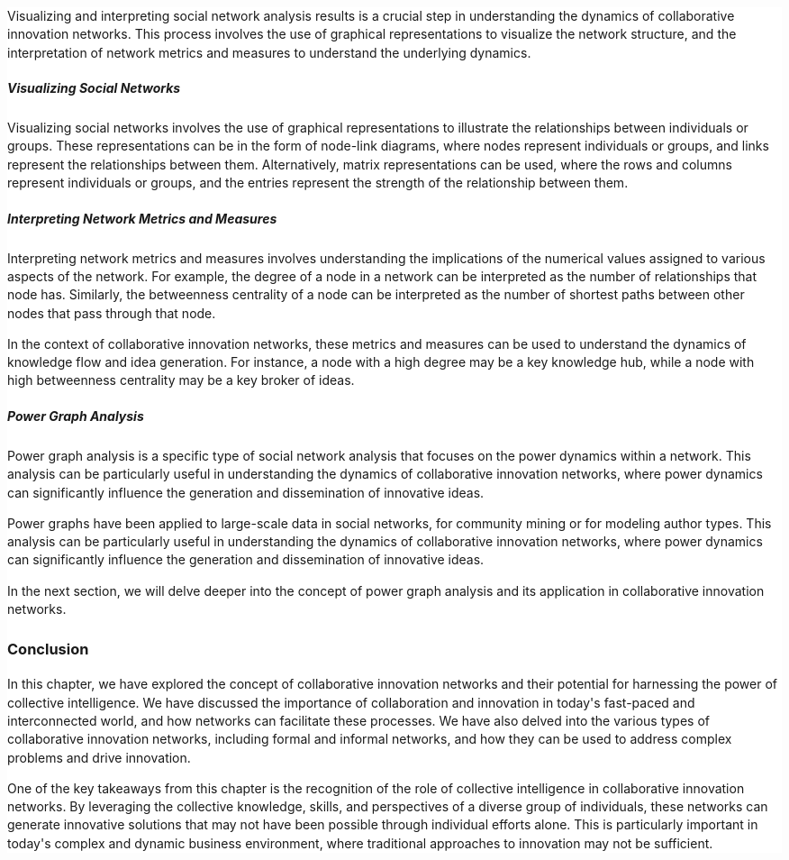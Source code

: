 Visualizing and interpreting social network analysis results is a crucial step in understanding the dynamics of collaborative innovation networks. This process involves the use of graphical representations to visualize the network structure, and the interpretation of network metrics and measures to understand the underlying dynamics.

##### Visualizing Social Networks

Visualizing social networks involves the use of graphical representations to illustrate the relationships between individuals or groups. These representations can be in the form of node-link diagrams, where nodes represent individuals or groups, and links represent the relationships between them. Alternatively, matrix representations can be used, where the rows and columns represent individuals or groups, and the entries represent the strength of the relationship between them.

##### Interpreting Network Metrics and Measures

Interpreting network metrics and measures involves understanding the implications of the numerical values assigned to various aspects of the network. For example, the degree of a node in a network can be interpreted as the number of relationships that node has. Similarly, the betweenness centrality of a node can be interpreted as the number of shortest paths between other nodes that pass through that node.

In the context of collaborative innovation networks, these metrics and measures can be used to understand the dynamics of knowledge flow and idea generation. For instance, a node with a high degree may be a key knowledge hub, while a node with high betweenness centrality may be a key broker of ideas.

##### Power Graph Analysis

Power graph analysis is a specific type of social network analysis that focuses on the power dynamics within a network. This analysis can be particularly useful in understanding the dynamics of collaborative innovation networks, where power dynamics can significantly influence the generation and dissemination of innovative ideas.

Power graphs have been applied to large-scale data in social networks, for community mining or for modeling author types. This analysis can be particularly useful in understanding the dynamics of collaborative innovation networks, where power dynamics can significantly influence the generation and dissemination of innovative ideas.

In the next section, we will delve deeper into the concept of power graph analysis and its application in collaborative innovation networks.




### Conclusion

In this chapter, we have explored the concept of collaborative innovation networks and their potential for harnessing the power of collective intelligence. We have discussed the importance of collaboration and innovation in today's fast-paced and interconnected world, and how networks can facilitate these processes. We have also delved into the various types of collaborative innovation networks, including formal and informal networks, and how they can be used to address complex problems and drive innovation.

One of the key takeaways from this chapter is the recognition of the role of collective intelligence in collaborative innovation networks. By leveraging the collective knowledge, skills, and perspectives of a diverse group of individuals, these networks can generate innovative solutions that may not have been possible through individual efforts alone. This is particularly important in today's complex and dynamic business environment, where traditional approaches to innovation may not be sufficient.
